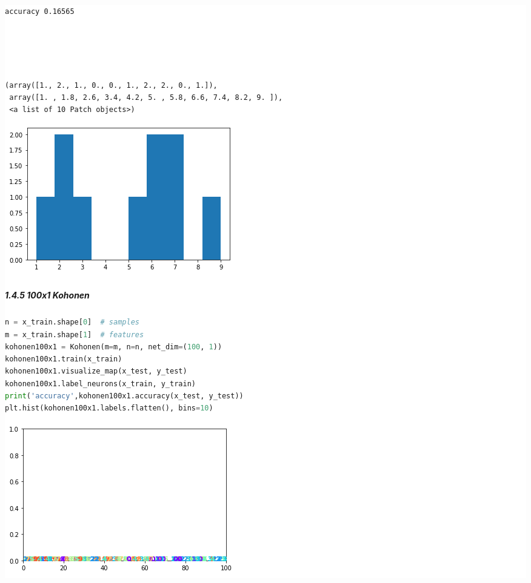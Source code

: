 
    accuracy 0.16565
    




    (array([1., 2., 1., 0., 0., 1., 2., 2., 0., 1.]),
     array([1. , 1.8, 2.6, 3.4, 4.2, 5. , 5.8, 6.6, 7.4, 8.2, 9. ]),
     <a list of 10 Patch objects>)




![png](/assets/images/projects/ann/3/output_19_3.png)


##### 1.4.5 100x1 Kohonen


```python
n = x_train.shape[0]  # samples
m = x_train.shape[1]  # features
kohonen100x1 = Kohonen(m=m, n=n, net_dim=(100, 1))
kohonen100x1.train(x_train)
kohonen100x1.visualize_map(x_test, y_test)
kohonen100x1.label_neurons(x_train, y_train)
print('accuracy',kohonen100x1.accuracy(x_test, y_test))
plt.hist(kohonen100x1.labels.flatten(), bins=10)
```


![png](/assets/images/projects/ann/3/output_21_0.png)
